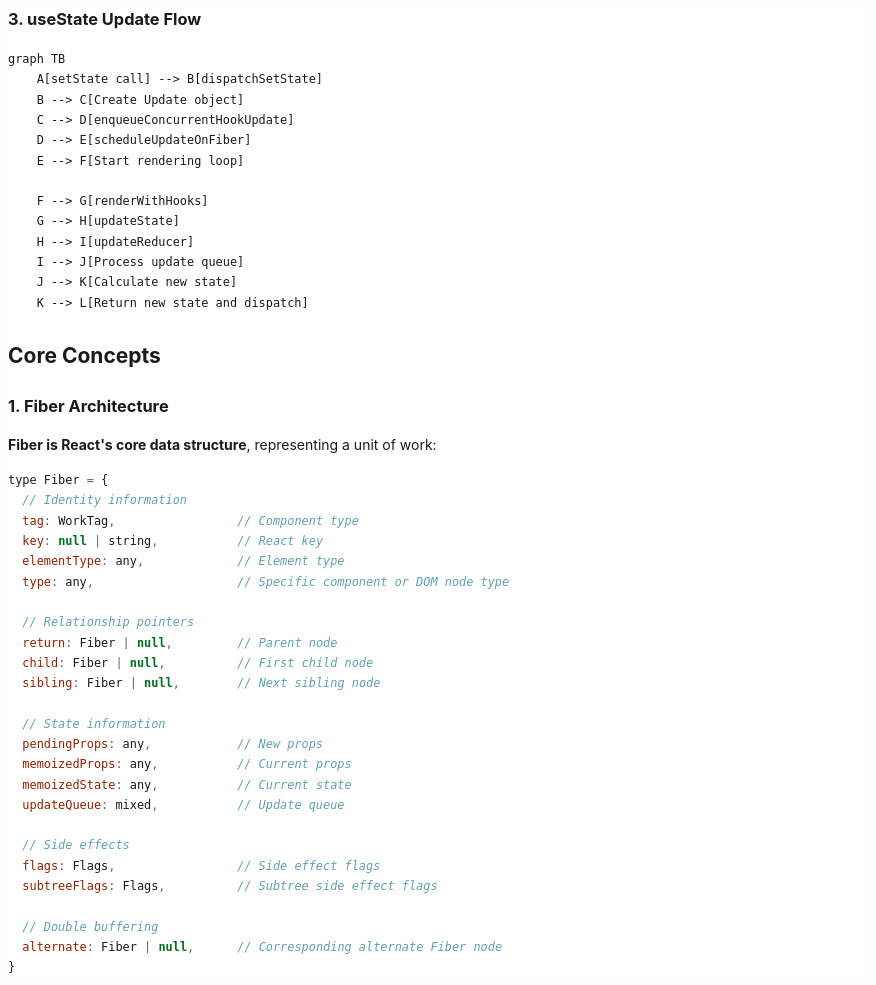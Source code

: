 ### 3. useState Update Flow

```mermaid
graph TB
    A[setState call] --> B[dispatchSetState]
    B --> C[Create Update object]
    C --> D[enqueueConcurrentHookUpdate]
    D --> E[scheduleUpdateOnFiber]
    E --> F[Start rendering loop]
    
    F --> G[renderWithHooks]
    G --> H[updateState]
    H --> I[updateReducer]
    I --> J[Process update queue]
    J --> K[Calculate new state]
    K --> L[Return new state and dispatch]
```

## Core Concepts

### 1. Fiber Architecture

**Fiber is React's core data structure**, representing a unit of work:

```javascript
type Fiber = {
  // Identity information
  tag: WorkTag,                 // Component type
  key: null | string,           // React key
  elementType: any,             // Element type
  type: any,                    // Specific component or DOM node type
  
  // Relationship pointers
  return: Fiber | null,         // Parent node
  child: Fiber | null,          // First child node
  sibling: Fiber | null,        // Next sibling node
  
  // State information
  pendingProps: any,            // New props
  memoizedProps: any,           // Current props
  memoizedState: any,           // Current state
  updateQueue: mixed,           // Update queue
  
  // Side effects
  flags: Flags,                 // Side effect flags
  subtreeFlags: Flags,          // Subtree side effect flags
  
  // Double buffering
  alternate: Fiber | null,      // Corresponding alternate Fiber node
}
```
